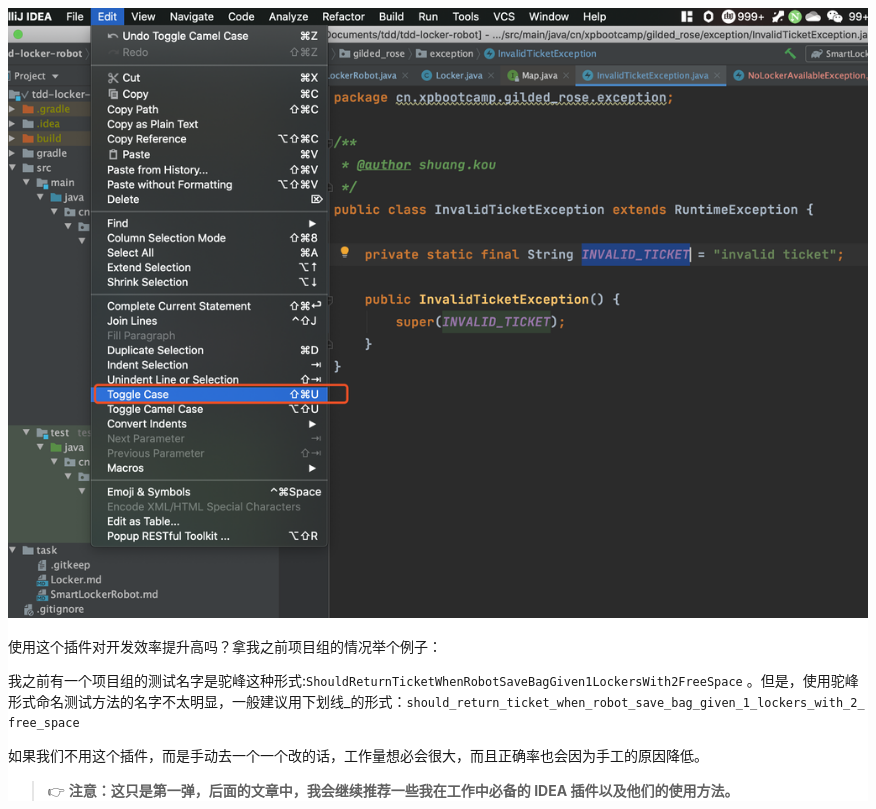 ![](./pictures/camel-case/camel-case3.png)

使用这个插件对开发效率提升高吗？拿我之前项目组的情况举个例子：

我之前有一个项目组的测试名字是驼峰这种形式:`ShouldReturnTicketWhenRobotSaveBagGiven1LockersWith2FreeSpace` 。但是，使用驼峰形式命名测试方法的名字不太明显，一般建议用下划线_的形式：`should_return_ticket_when_robot_save_bag_given_1_lockers_with_2_free_space`

如果我们不用这个插件，而是手动去一个一个改的话，工作量想必会很大，而且正确率也会因为手工的原因降低。

> 👉 **注意：这只是第一弹，后面的文章中，我会继续推荐一些我在工作中必备的 IDEA 插件以及他们的使用方法。**

